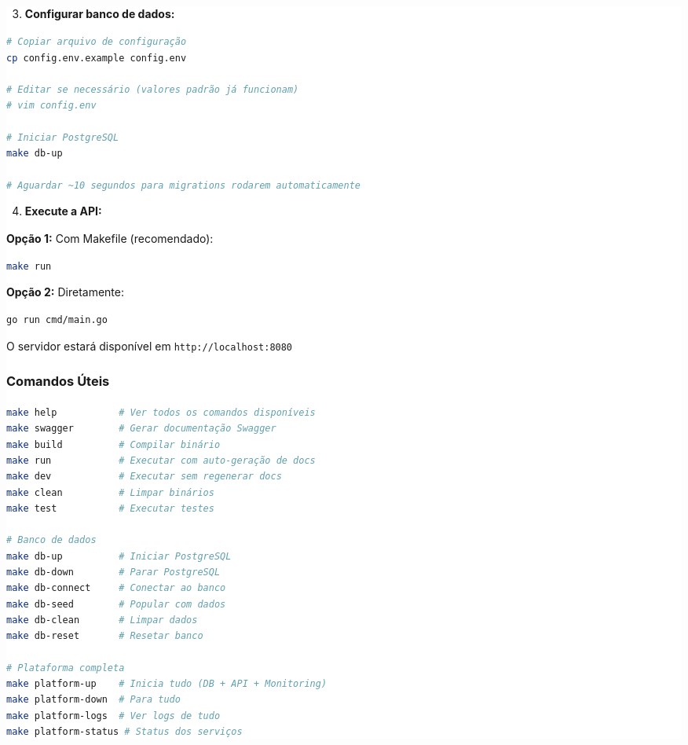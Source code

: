 3. **Configurar banco de dados:**

```bash
# Copiar arquivo de configuração
cp config.env.example config.env

# Editar se necessário (valores padrão já funcionam)
# vim config.env

# Iniciar PostgreSQL
make db-up

# Aguardar ~10 segundos para migrations rodarem automaticamente
```

4. **Execute a API:**

**Opção 1:** Com Makefile (recomendado):

```bash
make run
```

**Opção 2:** Diretamente:

```bash
go run cmd/main.go
```

O servidor estará disponível em `http://localhost:8080`

### Comandos Úteis

```bash
make help           # Ver todos os comandos disponíveis
make swagger        # Gerar documentação Swagger
make build          # Compilar binário
make run            # Executar com auto-geração de docs
make dev            # Executar sem regenerar docs
make clean          # Limpar binários
make test           # Executar testes

# Banco de dados
make db-up          # Iniciar PostgreSQL
make db-down        # Parar PostgreSQL
make db-connect     # Conectar ao banco
make db-seed        # Popular com dados
make db-clean       # Limpar dados
make db-reset       # Resetar banco

# Plataforma completa
make platform-up    # Inicia tudo (DB + API + Monitoring)
make platform-down  # Para tudo
make platform-logs  # Ver logs de tudo
make platform-status # Status dos serviços
```
